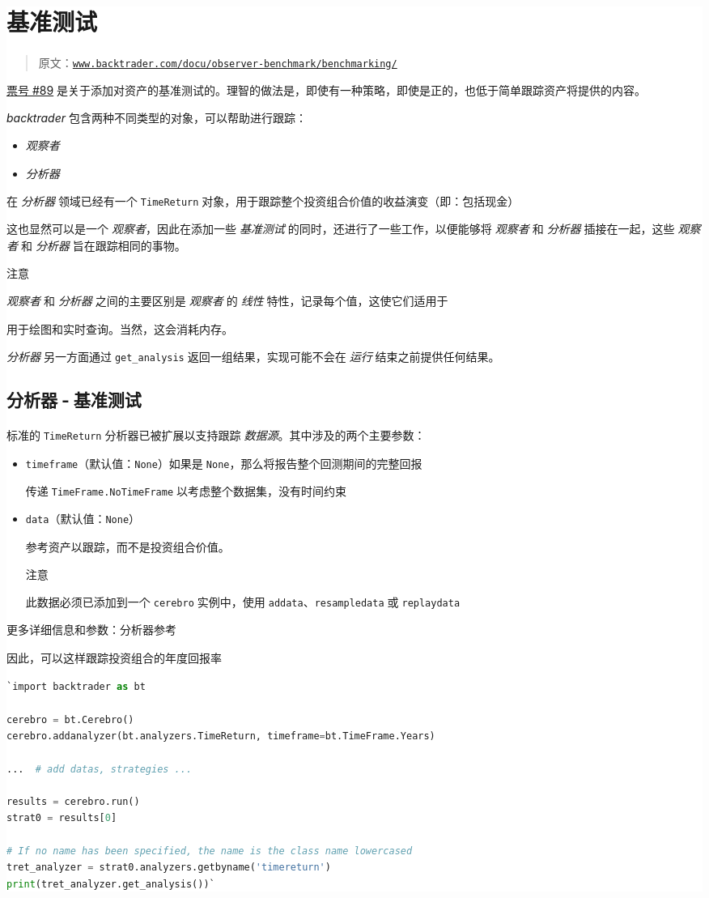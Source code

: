 # 基准测试

> 原文：[`www.backtrader.com/docu/observer-benchmark/benchmarking/`](https://www.backtrader.com/docu/observer-benchmark/benchmarking/)

[票号 #89](https://github.com/mementum/backtrader/issues/89) 是关于添加对资产的基准测试的。理智的做法是，即使有一种策略，即使是正的，也低于简单跟踪资产将提供的内容。

*backtrader* 包含两种不同类型的对象，可以帮助进行跟踪：

+   *观察者*

+   *分析器*

在 *分析器* 领域已经有一个 `TimeReturn` 对象，用于跟踪整个投资组合价值的收益演变（即：包括现金）

这也显然可以是一个 *观察者*，因此在添加一些 *基准测试* 的同时，还进行了一些工作，以便能够将 *观察者* 和 *分析器* 插接在一起，这些 *观察者* 和 *分析器* 旨在跟踪相同的事物。

注意

*观察者* 和 *分析器* 之间的主要区别是 *观察者* 的 *线性* 特性，记录每个值，这使它们适用于

用于绘图和实时查询。当然，这会消耗内存。

*分析器* 另一方面通过 `get_analysis` 返回一组结果，实现可能不会在 *运行* 结束之前提供任何结果。

## 分析器 - 基准测试

标准的 `TimeReturn` 分析器已被扩展以支持跟踪 *数据源*。其中涉及的两个主要参数：

+   `timeframe`（默认值：`None`）如果是 `None`，那么将报告整个回测期间的完整回报

    传递 `TimeFrame.NoTimeFrame` 以考虑整个数据集，没有时间约束

+   `data`（默认值：`None`）

    参考资产以跟踪，而不是投资组合价值。

    注意

    此数据必须已添加到一个 `cerebro` 实例中，使用 `addata`、`resampledata` 或 `replaydata`

更多详细信息和参数：分析器参考

因此，可以这样跟踪投资组合的年度回报率

```py
`import backtrader as bt

cerebro = bt.Cerebro()
cerebro.addanalyzer(bt.analyzers.TimeReturn, timeframe=bt.TimeFrame.Years)

...  # add datas, strategies ...

results = cerebro.run()
strat0 = results[0]

# If no name has been specified, the name is the class name lowercased
tret_analyzer = strat0.analyzers.getbyname('timereturn')
print(tret_analyzer.get_analysis())` 
```
